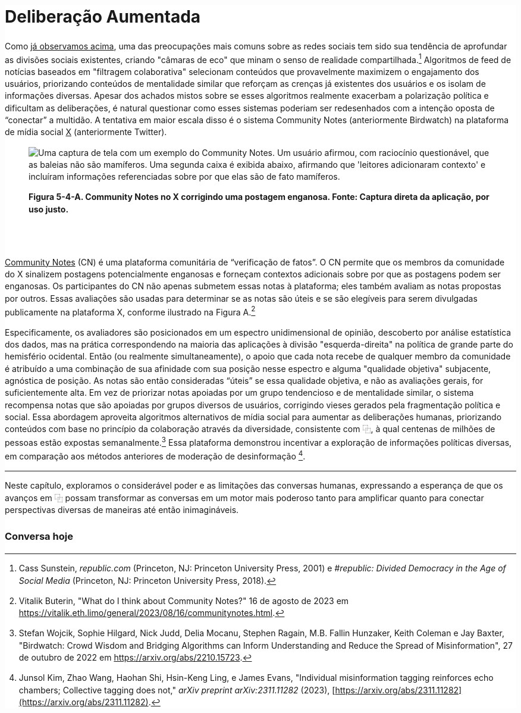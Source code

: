 # Deliberação Aumentada

Como [já observamos acima](https://www.plurality.net/v/chapters/2-0/eng/?mode=dark), uma das preocupações mais comuns sobre as redes sociais tem sido sua tendência de aprofundar as divisões sociais existentes, criando "câmaras de eco" que minam o senso de realidade compartilhada.[^Sunstein] Algoritmos de feed de notícias baseados em "filtragem colaborativa" selecionam conteúdos que provavelmente maximizem o engajamento dos usuários, priorizando conteúdos de mentalidade similar que reforçam as crenças já existentes dos usuários e os isolam de informações diversas. Apesar dos achados mistos sobre se esses algoritmos realmente exacerbam a polarização política e dificultam as deliberações, é natural questionar como esses sistemas poderiam ser redesenhados com a intenção oposta de “conectar” a multidão. A tentativa em maior escala disso é o sistema Community Notes (anteriormente Birdwatch) na plataforma de mídia social [X](https://www.twitter.com) (anteriormente Twitter).

<figure>
<img src="https://raw.githubusercontent.com/pluralitybook/plurality/main/figs/communitynotes.png" width="100%" alt="Uma captura de tela com um exemplo do Community Notes. Um usuário afirmou, com raciocínio questionável, que as baleias não são mamíferos. Uma segunda caixa é exibida abaixo, afirmando que 'leitores adicionaram contexto' e incluíram informações referenciadas sobre por que elas são de fato mamíferos.">

**<figcaption> Figura 5-4-A. Community Notes no X corrigindo uma postagem enganosa. Fonte: Captura direta da aplicação, por uso justo.</figcaption>**
</figure>
<br></br>

[Community Notes](https://en.wikipedia.org/wiki/Community_Notes) (CN) é uma plataforma comunitária de “verificação de fatos”. O CN permite que os membros da comunidade do X sinalizem postagens potencialmente enganosas e forneçam contextos adicionais sobre por que as postagens podem ser enganosas. Os participantes do CN não apenas submetem essas notas à plataforma; eles também avaliam as notas propostas por outros. Essas avaliações são usadas para determinar se as notas são úteis e se são elegíveis para serem divulgadas publicamente na plataforma X, conforme ilustrado na Figura A.[^CNButerin]

Especificamente, os avaliadores são posicionados em um espectro unidimensional de opinião, descoberto por análise estatística dos dados, mas na prática correspondendo na maioria das aplicações à divisão "esquerda-direita" na política de grande parte do hemisfério ocidental. Então (ou realmente simultaneamente), o apoio que cada nota recebe de qualquer membro da comunidade é atribuído a uma combinação de sua afinidade com sua posição nesse espectro e alguma "qualidade objetiva" subjacente, agnóstica de posição. As notas são então consideradas “úteis” se essa qualidade objetiva, e não as avaliações gerais, for suficientemente alta. Em vez de priorizar notas apoiadas por um grupo tendencioso e de mentalidade similar, o sistema recompensa notas que são apoiadas por grupos diversos de usuários, corrigindo vieses gerados pela fragmentação política e social. Essa abordagem aproveita algoritmos alternativos de mídia social para aumentar as deliberações humanas, priorizando conteúdos com base no princípio da colaboração através da diversidade, consistente com ⿻, à qual centenas de milhões de pessoas estão expostas semanalmente.[^Baxter] Essa plataforma demonstrou incentivar a exploração de informações políticas diversas, em comparação aos métodos anteriores de moderação de desinformação [^CNDiversity].

---

[^Sunstein]: Cass Sunstein, *republic.com* (Princeton, NJ: Princeton University Press, 2001) e *#republic: Divided Democracy in the Age of Social Media* (Princeton, NJ: Princeton University Press, 2018).
[^CNButerin]: Vitalik Buterin, "What do I think about Community Notes?" 16 de agosto de 2023 em https://vitalik.eth.limo/general/2023/08/16/communitynotes.html.
[^Baxter]: Stefan Wojcik, Sophie Hilgard, Nick Judd, Delia Mocanu, Stephen Ragain, M.B. Fallin Hunzaker, Keith Coleman e Jay Baxter, "Birdwatch: Crowd Wisdom and Bridging Algorithms can Inform Understanding and Reduce the Spread of Misinformation", 27 de outubro de 2022 em https://arxiv.org/abs/2210.15723.

Neste capítulo, exploramos o considerável poder e as limitações das conversas humanas, expressando a esperança de que os avanços em ⿻ possam transformar as conversas em um motor mais poderoso tanto para amplificar quanto para conectar perspectivas diversas de maneiras até então inimagináveis.



### Conversa hoje


[^Trask]: Ao nosso conhecimento, esse conceito de "escuta ampla" origina-se de [Andrew Trask](https://iamtrask.github.io/). Contudo, não temos uma referência escrita dele, e por isso queremos garantir que ele seja creditado aqui.
[^polis]: Christopher T. Small, Michael Bjorkegren, Lynette Shaw e Colin Megill, "Polis: Scaling Deliberation by Mapping High Dimensional Opinion Spaces" *Recerca: Revista de Pensament i Analàlisi* 26, no. 2 (2021): 1-26.
[^names]: Matthew J. Salganik e Karen E. C. Levy, "Wiki Surveys: Open and Quantifiable Social Data Collection" *PLOS One* 10, no. 5: e0123483 em https://journals.plos.org/plosone/article?id=10.1371/journal.pone.0123483. Aviv Ovadya e Luke Thorburn, "Bridging Systems: Open Problems for Countering Destructive Divisiveness across Ranking, Recommenders, and Governance" (2023) em https://arxiv.org/abs/2301.09976. Aviv Ovadya, "'Generative CI' Through Collective Response Systems" (2023) em https://arxiv.org/pdf/2302.00672.pdf.
[^CPI]: Yu-Tang Hsiao, Shu-Yang Lin, Audrey Tang, Darshana Narayanan e Claudina Sarahe, "vTaiwan: An Empirical Study of Open Consultation Process in Taiwan" (2018) em https://osf.io/preprints/socarxiv/xyhft.
[^CollectiveConstitution]: Anthropic, "Collective Constitutional AI: Aligning a Language Model with Public Input" 17 de outubro de 2023 em https://www.anthropic.com/news/collective-constitutional-ai-aligning-a-language-model-with-public-input.
[^deminputs]: Tyna Eloundou e Teddy Lee, "Democratic Inputs to AI Grant Program: Lessons Learned and Implementation Plans", *OpenAI Blog*, 16 de janeiro de 2024 em https://openai.com/blog/democratic-inputs-to-ai-grant-program-update.
[^portals]: Amer Bakshi, Tracey Meares e Vesla Weaver, "Portals to Politics: Perspectives on Policing from the Grassroots" (2015) em https://www.law.nyu.edu/sites/default/files/upload_documents/Bakshi%20Meares%20and%20Weaver%20Portals%20to%20Politics%20Study.pdf.
[^AnnoManifestSlide]: [Manifesto no Google Slide](https://docs.google.com/presentation/d/1kE_W3NpvIODglaN1OrKKxmq-rNMu69Vnh7M9hhSpFwU/edit#slide=id.g274ffc7e6e4_1750_3430) e [GitHub](https://github.com/takahiroanno2024/election2024)
[^AnnoTTTCReports]: [Relatórios do Talk to the City](https://takahiroanno2024.github.io/tokyoai-analysis/)
[^AnnoGitHub]: De 21 de junho a 6 de julho, durante mais de 15 dias, foram levantadas 232 questões, submetidas 104 propostas de mudança e adotadas 85.
[^AIAnno]: Durante um período de 16 dias, o AI-Anno respondeu aproximadamente 7.400 perguntas. Isso representa 77% das consultas submetidas, superando significativamente a capacidade de um único respondente humano em um formato de palestra com um palestrante e vários espectadores.
[^Anno2024]: 150.000 votos representaram 2,3%, marcando o maior número de votos na história para um candidato na casa dos 30 anos nas 22 últimas eleições para governador de Tóquio. Anno ficou em quinto lugar. Após esse ganho de reconhecimento, um programa eleitoral especial em 15 de outubro para a Câmara dos Deputados utilizou o Talk to the City para confrontar políticos titulares com as preocupações dos cidadãos. A partir de 22 de novembro, ele tem utilizado o Talk to the City para um projeto de coleta de insumos públicos para o plano de longo prazo de Tóquio até 2050. Em 13 de dezembro, mais de 10.000 opiniões foram coletadas, superando em muito a resposta típica a convocações de comentários públicos.
[^CNDiversity]: Junsol Kim, Zhao Wang, Haohan Shi, Hsin-Keng Ling, e James Evans, "Individual misinformation tagging reinforces echo chambers; Collective tagging does not," _arXiv preprint arXiv:2311.11282_ (2023), [https://arxiv.org/abs/2311.11282](https://arxiv.org/abs/2311.11282).
[^TradeoffDiversity]: Sinan Aral, e Marshall Van Alstyne, "The diversity-bandwidth trade-off," American Journal of Sociology 117, no. 1 (2011): 90-171.
[^InformationWealth]: Herbert Simon, “Designing Organizations for an Information-Rich World,” In _Computers, Communications, and the Public Interest_, editado por Martin Greenberger, 38–72. Baltimore: The Johns Hopkins Press, 1971. https://gwern.net/doc/design/1971-simon.pdf.
[^TyrannyStructurelessness]: Jo Freeman, “The Tyranny of Structurelessness.” WSQ: Women’s Studies Quarterly 41, no. 3-4 (2013): 231–46. https://doi.org/10.1353/wsq.2013.0072.
[^RealTalk]: Meghna Irons, “Some Bostonians Feel Largely Unheard, With MIT’s ‘Real Talk’ Portal Now Public, Here’s a Chance to Really Listen,” The Boston Globe, 21 de outubro de 2021, https://www.bostonglobe.com/2021/10/25/metro/some-bostonians-feel-largely-unheard-with-mits-real-talk-portal-now-public-heres-chance-really-listen/.
[^DemocraticInputs]: Wojciech Zaremba, Arka Dhar, Lama Ahmad, Tyna Eloundou, Shibani Santurkar, Sandhini Agarwal, e Jade Leung, “Democratic Inputs to AI,” OpenAI, 25 de maio de 2023, https://openai.com/blog/democratic-inputs-to-ai-grant-program-update.
[^LLMCensorship]: David Glukhov, Ilia Shumailov, Yarin Gal, Nicolas Papernot, e Vardan Papyan, “LLM Censorship: A Machine Learning Challenge or a Computer Security Problem?” _arXiv_ (Nova York: Cornell University, 20 de julho de 2023): https://arxiv.org/pdf/2307.10719.pdf.
[^WorldCafe]: "The World Cafe", The World Café Community Foundation, última modificação 2024, (https://theworldcafe.com/)
[^OpenSpaceTechnnology]: "Open Space", Open Space World, última modificação 2024, https://openspaceworld.org/wp2/
[^LLMDemocracy]: Lisa Argyle, Christopher Bail, Ethan Busby, Joshua Gubler, Thomas Howe, Christopher Rytting, Taylor Sorensen, e David Wingate, "Leveraging AI for democratic discourse: Chat interventions can improve online political conversations at scale." _Proceedings of the National Academy of Sciences_ 120, no. 41 (2023): e2311627120.
[^LLMFinetune]: Junsol Kim, e Byungkyu Lee, "Ai-augmented surveys: Leveraging large language models for opinion prediction in nationally representative surveys," _arXiv_ (Nova York: Cornell University, 26 de novembro de 2023): https://arxiv.org/pdf/2305.09620.pdf.
[^PublicWisdom]: Tom Atlee, _Empowering Public Wisdom_ (2012, Berkley, Califórnia, Evolver Editions, 2012)
[^CDC]: Um artigo do Citizen Deliberative Council (CDC) no site Co-Intelligence https://www.co-intelligence.org/P-CDCs.html
[^NCDD]:  [Liberating Structures](https://www.liberatingstructures.com/) (2024) apresenta 33 métodos para que as pessoas trabalhem juntas de maneira libertadora. [Participedia](https://participedia.net/) é uma plataforma de participação pública e inovações democráticas que documenta métodos e estudos de caso. Para chegar ao cerne dos padrões subjacentes em processos eficazes, duas comunidades desenvolveram linguagens de padrão: 1) The [Group Works](https://groupworksdeck.org/): A Pattern Language for Bringing Meetings and other Gatherings (2022) e 2) The [Wise Democracy Pattern Language](https://www.wd-pl.com/).